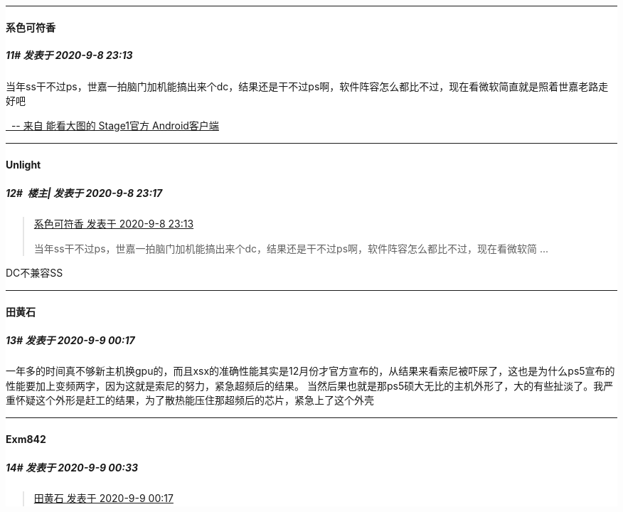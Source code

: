 





*****

####  系色可符香  
##### 11#       发表于 2020-9-8 23:13




当年ss干不过ps，世嘉一拍脑门加机能搞出来个dc，结果还是干不过ps啊，软件阵容怎么都比不过，现在看微软简直就是照着世嘉老路走好吧

[  -- 来自 能看大图的 Stage1官方 Android客户端](https://www.coolapk.com/apk/140634)







*****

####  Unlight  
##### 12#         楼主| 发表于 2020-9-8 23:17



<blockquote><a href="httphttps://bbs.saraba1st.com/2b/forum.php?mod=redirect&amp;goto=findpost&amp;pid=48680681&amp;ptid=1958886" target="_blank">系色可符香 发表于 2020-9-8 23:13</a>

当年ss干不过ps，世嘉一拍脑门加机能搞出来个dc，结果还是干不过ps啊，软件阵容怎么都比不过，现在看微软简 ...</blockquote>
DC不兼容SS







*****

####  田黄石  
##### 13#       发表于 2020-9-9 00:17




一年多的时间真不够新主机换gpu的，而且xsx的准确性能其实是12月份才官方宣布的，从结果来看索尼被吓尿了，这也是为什么ps5宣布的性能要加上变频两字，因为这就是索尼的努力，紧急超频后的结果。
当然后果也就是那ps5硕大无比的主机外形了，大的有些扯淡了。我严重怀疑这个外形是赶工的结果，为了散热能压住那超频后的芯片，紧急上了这个外壳







*****

####  Exm842  
##### 14#       发表于 2020-9-9 00:33



<blockquote><a href="httphttps://bbs.saraba1st.com/2b/forum.php?mod=redirect&amp;goto=findpost&amp;pid=48681270&amp;ptid=1958886" target="_blank">田黄石 发表于 2020-9-9 00:17</a>
